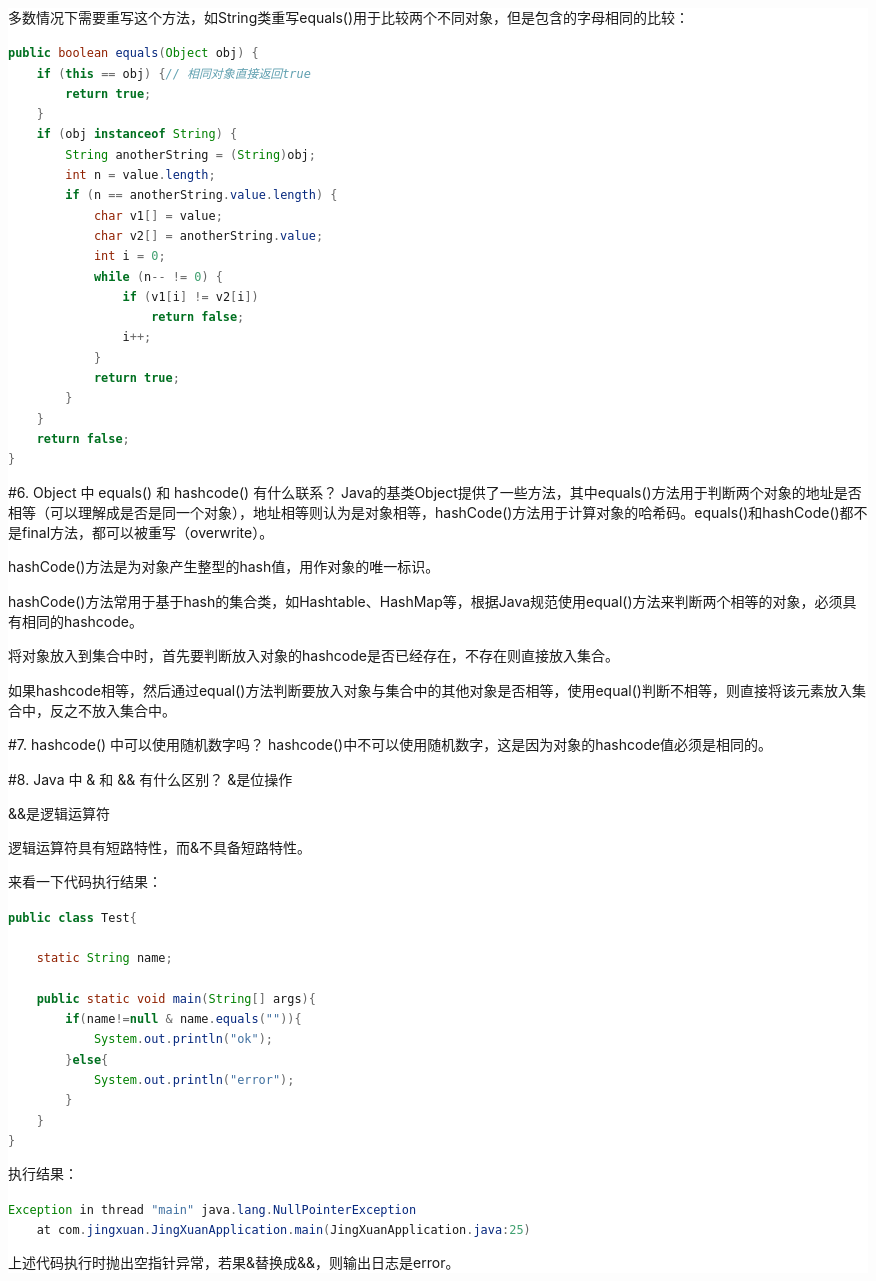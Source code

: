 多数情况下需要重写这个方法，如String类重写equals()用于比较两个不同对象，但是包含的字母相同的比较：

```java
public boolean equals(Object obj) {
	if (this == obj) {// 相同对象直接返回true
		return true;
	}
	if (obj instanceof String) {
		String anotherString = (String)obj;
		int n = value.length;
		if (n == anotherString.value.length) {
			char v1[] = value;
			char v2[] = anotherString.value;
			int i = 0;
			while (n-- != 0) {
				if (v1[i] != v2[i])
					return false;
				i++;
			}
			return true;
		}
	}
	return false;
}
```

#6. Object 中 equals() 和 hashcode() 有什么联系？
Java的基类Object提供了一些方法，其中equals()方法用于判断两个对象的地址是否相等（可以理解成是否是同一个对象），地址相等则认为是对象相等，hashCode()方法用于计算对象的哈希码。equals()和hashCode()都不是final方法，都可以被重写（overwrite）。

hashCode()方法是为对象产生整型的hash值，用作对象的唯一标识。

hashCode()方法常用于基于hash的集合类，如Hashtable、HashMap等，根据Java规范使用equal()方法来判断两个相等的对象，必须具有相同的hashcode。

将对象放入到集合中时，首先要判断放入对象的hashcode是否已经存在，不存在则直接放入集合。

如果hashcode相等，然后通过equal()方法判断要放入对象与集合中的其他对象是否相等，使用equal()判断不相等，则直接将该元素放入集合中，反之不放入集合中。

#7. hashcode() 中可以使用随机数字吗？
hashcode()中不可以使用随机数字，这是因为对象的hashcode值必须是相同的。

#8. Java 中 & 和 && 有什么区别？
&是位操作

&&是逻辑运算符

逻辑运算符具有短路特性，而&不具备短路特性。

来看一下代码执行结果：
```java
public class Test{

    static String name;
 
    public static void main(String[] args){
        if(name!=null & name.equals("")){
            System.out.println("ok");
        }else{
            System.out.println("error");
        }
    }
}
```
执行结果：
```java
Exception in thread "main" java.lang.NullPointerException
	at com.jingxuan.JingXuanApplication.main(JingXuanApplication.java:25)
```
上述代码执行时抛出空指针异常，若果&替换成&&，则输出日志是error。
